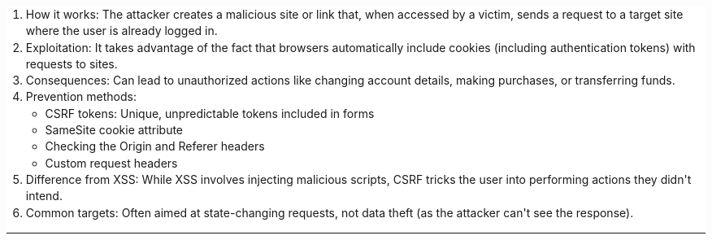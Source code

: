 1. How it works: The attacker creates a malicious site or link that, when accessed by a victim, sends a request to a target site where the user is already logged in.
2. Exploitation: It takes advantage of the fact that browsers automatically include cookies (including authentication tokens) with requests to sites.
3. Consequences: Can lead to unauthorized actions like changing account details, making purchases, or transferring funds.
4. Prevention methods:
    - CSRF tokens: Unique, unpredictable tokens included in forms
    - SameSite cookie attribute
    - Checking the Origin and Referer headers
    - Custom request headers
5. Difference from XSS: While XSS involves injecting malicious scripts, CSRF tricks the user into performing actions they didn't intend.
6. Common targets: Often aimed at state-changing requests, not data theft (as the attacker can't see the response).

---
